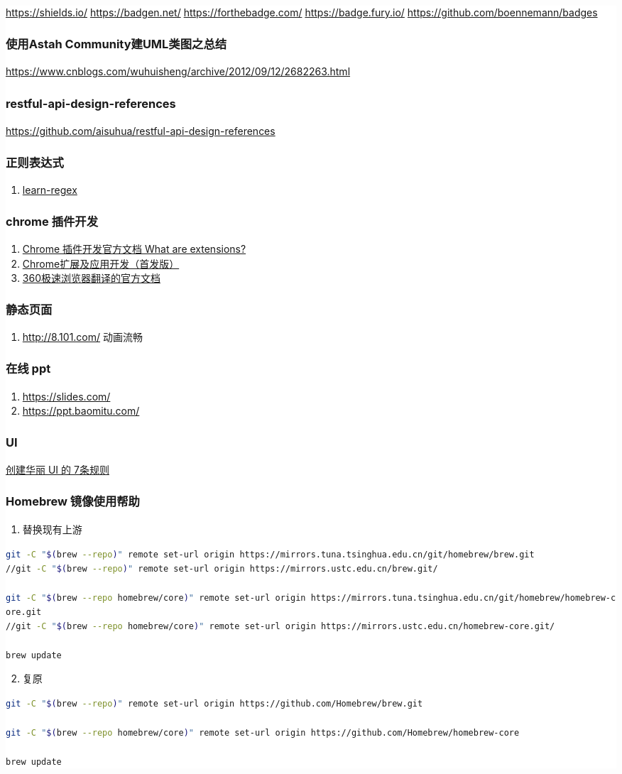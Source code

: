 https://shields.io/
https://badgen.net/
https://forthebadge.com/
https://badge.fury.io/
https://github.com/boennemann/badges

### 使用Astah Community建UML类图之总结
https://www.cnblogs.com/wuhuisheng/archive/2012/09/12/2682263.html
### restful-api-design-references
https://github.com/aisuhua/restful-api-design-references

### 正则表达式
1. [learn-regex](https://github.com/ziishaned/learn-regex/blob/master/translations/README-cn.md)


### chrome 插件开发

1. [Chrome 插件开发官方文档 What are extensions?](https://developer.chrome.com/extensions)
2. [Chrome扩展及应用开发（首发版）](http://www.ituring.com.cn/book/miniarticle/110853)
3. [360极速浏览器翻译的官方文档](http://open.chrome.360.cn/extension_dev/overview.html)

### 静态页面

1. http://8.101.com/  动画流畅


### 在线 ppt
1. https://slides.com/
2. https://ppt.baomitu.com/

### UI

[创建华丽 UI 的 7条规则](https://juejin.im/post/5ce6407cf265da1bb13f0a2a)

### Homebrew 镜像使用帮助
1. 替换现有上游
```bash
git -C "$(brew --repo)" remote set-url origin https://mirrors.tuna.tsinghua.edu.cn/git/homebrew/brew.git
//git -C "$(brew --repo)" remote set-url origin https://mirrors.ustc.edu.cn/brew.git/

git -C "$(brew --repo homebrew/core)" remote set-url origin https://mirrors.tuna.tsinghua.edu.cn/git/homebrew/homebrew-core.git
//git -C "$(brew --repo homebrew/core)" remote set-url origin https://mirrors.ustc.edu.cn/homebrew-core.git/

brew update
```
2. 复原
```bash
git -C "$(brew --repo)" remote set-url origin https://github.com/Homebrew/brew.git

git -C "$(brew --repo homebrew/core)" remote set-url origin https://github.com/Homebrew/homebrew-core

brew update
```
